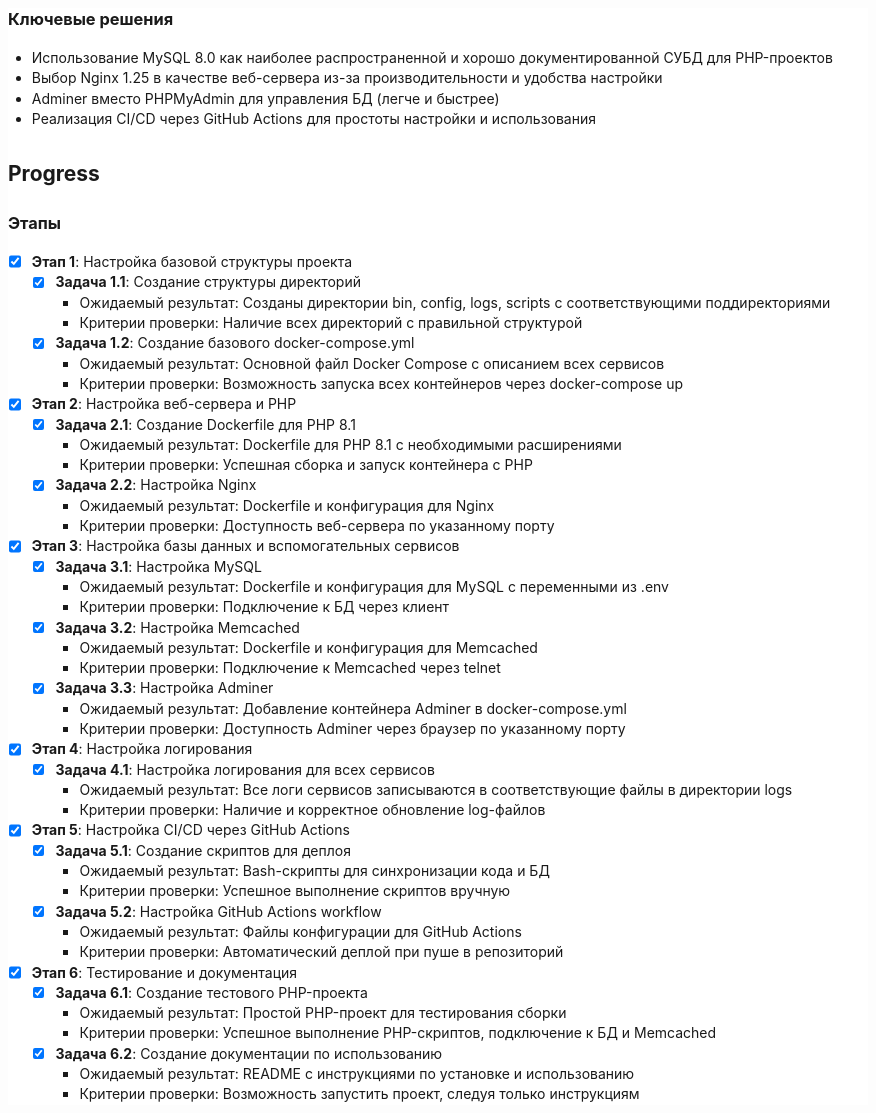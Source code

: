 ### Ключевые решения
- Использование MySQL 8.0 как наиболее распространенной и хорошо документированной СУБД для PHP-проектов
- Выбор Nginx 1.25 в качестве веб-сервера из-за производительности и удобства настройки
- Adminer вместо PHPMyAdmin для управления БД (легче и быстрее)
- Реализация CI/CD через GitHub Actions для простоты настройки и использования

## Progress

### Этапы
- [x] **Этап 1**: Настройка базовой структуры проекта
  - [x] **Задача 1.1**: Создание структуры директорий
    - Ожидаемый результат: Созданы директории bin, config, logs, scripts с соответствующими поддиректориями
    - Критерии проверки: Наличие всех директорий с правильной структурой
  - [x] **Задача 1.2**: Создание базового docker-compose.yml
    - Ожидаемый результат: Основной файл Docker Compose с описанием всех сервисов
    - Критерии проверки: Возможность запуска всех контейнеров через docker-compose up

- [x] **Этап 2**: Настройка веб-сервера и PHP
  - [x] **Задача 2.1**: Создание Dockerfile для PHP 8.1
    - Ожидаемый результат: Dockerfile для PHP 8.1 с необходимыми расширениями
    - Критерии проверки: Успешная сборка и запуск контейнера с PHP
  - [x] **Задача 2.2**: Настройка Nginx
    - Ожидаемый результат: Dockerfile и конфигурация для Nginx
    - Критерии проверки: Доступность веб-сервера по указанному порту

- [x] **Этап 3**: Настройка базы данных и вспомогательных сервисов
  - [x] **Задача 3.1**: Настройка MySQL
    - Ожидаемый результат: Dockerfile и конфигурация для MySQL с переменными из .env
    - Критерии проверки: Подключение к БД через клиент
  - [x] **Задача 3.2**: Настройка Memcached
    - Ожидаемый результат: Dockerfile и конфигурация для Memcached
    - Критерии проверки: Подключение к Memcached через telnet
  - [x] **Задача 3.3**: Настройка Adminer
    - Ожидаемый результат: Добавление контейнера Adminer в docker-compose.yml
    - Критерии проверки: Доступность Adminer через браузер по указанному порту

- [x] **Этап 4**: Настройка логирования
  - [x] **Задача 4.1**: Настройка логирования для всех сервисов
    - Ожидаемый результат: Все логи сервисов записываются в соответствующие файлы в директории logs
    - Критерии проверки: Наличие и корректное обновление log-файлов

- [x] **Этап 5**: Настройка CI/CD через GitHub Actions
  - [x] **Задача 5.1**: Создание скриптов для деплоя
    - Ожидаемый результат: Bash-скрипты для синхронизации кода и БД
    - Критерии проверки: Успешное выполнение скриптов вручную
  - [x] **Задача 5.2**: Настройка GitHub Actions workflow
    - Ожидаемый результат: Файлы конфигурации для GitHub Actions
    - Критерии проверки: Автоматический деплой при пуше в репозиторий

- [x] **Этап 6**: Тестирование и документация
  - [x] **Задача 6.1**: Создание тестового PHP-проекта
    - Ожидаемый результат: Простой PHP-проект для тестирования сборки
    - Критерии проверки: Успешное выполнение PHP-скриптов, подключение к БД и Memcached
  - [x] **Задача 6.2**: Создание документации по использованию
    - Ожидаемый результат: README с инструкциями по установке и использованию
    - Критерии проверки: Возможность запустить проект, следуя только инструкциям
